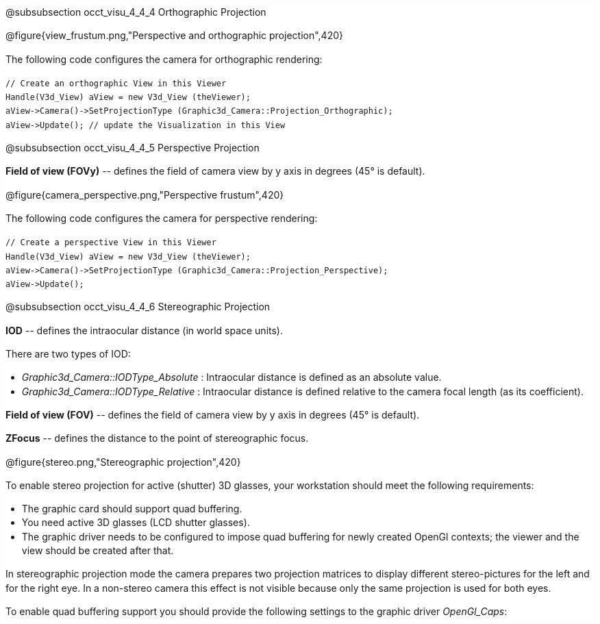 @subsubsection occt_visu_4_4_4 Orthographic Projection

@figure{view_frustum.png,"Perspective and orthographic projection",420}

The following code configures the camera for orthographic rendering:

~~~~{.cpp}
// Create an orthographic View in this Viewer
Handle(V3d_View) aView = new V3d_View (theViewer);
aView->Camera()->SetProjectionType (Graphic3d_Camera::Projection_Orthographic);
aView->Update(); // update the Visualization in this View
~~~~

@subsubsection occt_visu_4_4_5 Perspective Projection

**Field of view (FOVy)** -- defines the field of camera view by y axis in degrees (45° is default).

@figure{camera_perspective.png,"Perspective frustum",420}

The following code configures the camera for perspective rendering:

~~~~{.cpp}
// Create a perspective View in this Viewer
Handle(V3d_View) aView = new V3d_View (theViewer);
aView->Camera()->SetProjectionType (Graphic3d_Camera::Projection_Perspective);
aView->Update();
~~~~

@subsubsection occt_visu_4_4_6 Stereographic Projection

**IOD** -- defines the intraocular distance (in world space units).

There are two types of IOD:
* _Graphic3d_Camera::IODType_Absolute_ : Intraocular distance is defined as an absolute value.
* _Graphic3d_Camera::IODType_Relative_ : Intraocular distance is defined relative to the camera focal length (as its coefficient).

**Field of view (FOV)** -- defines the field of camera view by y axis in degrees (45° is default).

**ZFocus** -- defines the distance to the point of stereographic focus.

@figure{stereo.png,"Stereographic projection",420}

To enable stereo projection for active (shutter) 3D glasses, your workstation should meet the following requirements:

* The graphic card should support quad buffering.
* You need active 3D glasses (LCD shutter glasses).
* The graphic driver needs to be configured to impose quad buffering for newly created OpenGl contexts;
  the viewer and the view should be created after that.

In stereographic projection mode the camera prepares two projection matrices to display different stereo-pictures for the left and for the right eye.
In a non-stereo camera this effect is not visible because only the same projection is used for both eyes.

To enable quad buffering support you should provide the following settings to the graphic driver *OpenGl_Caps*:
